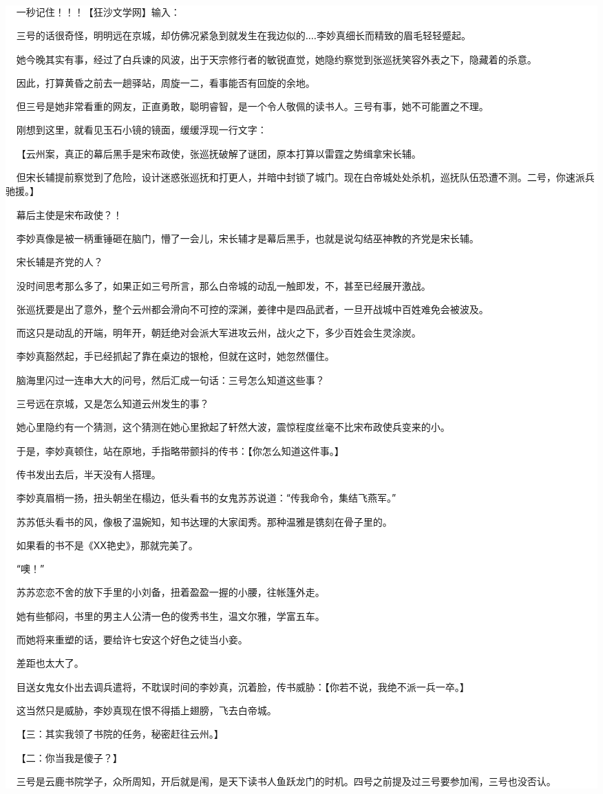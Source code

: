     一秒记住！！！【狂沙文学网】输入：

    三号的话很奇怪，明明远在京城，却仿佛况紧急到就发生在我边似的....李妙真细长而精致的眉毛轻轻蹙起。

    她今晚其实有事，经过了白兵谏的风波，出于天宗修行者的敏锐直觉，她隐约察觉到张巡抚笑容外表之下，隐藏着的杀意。

    因此，打算黄昏之前去一趟驿站，周旋一二，看事能否有回旋的余地。

    但三号是她非常看重的网友，正直勇敢，聪明睿智，是一个令人敬佩的读书人。三号有事，她不可能置之不理。

    刚想到这里，就看见玉石小镜的镜面，缓缓浮现一行文字：

    【云州案，真正的幕后黑手是宋布政使，张巡抚破解了谜团，原本打算以雷霆之势缉拿宋长辅。

    但宋长辅提前察觉到了危险，设计迷惑张巡抚和打更人，并暗中封锁了城门。现在白帝城处处杀机，巡抚队伍恐遭不测。二号，你速派兵驰援。】

    幕后主使是宋布政使？！

    李妙真像是被一柄重锤砸在脑门，懵了一会儿，宋长辅才是幕后黑手，也就是说勾结巫神教的齐党是宋长辅。

    宋长辅是齐党的人？

    没时间思考那么多了，如果正如三号所言，那么白帝城的动乱一触即发，不，甚至已经展开激战。

    张巡抚要是出了意外，整个云州都会滑向不可控的深渊，姜律中是四品武者，一旦开战城中百姓难免会被波及。

    而这只是动乱的开端，明年开，朝廷绝对会派大军进攻云州，战火之下，多少百姓会生灵涂炭。

    李妙真豁然起，手已经抓起了靠在桌边的银枪，但就在这时，她忽然僵住。

    脑海里闪过一连串大大的问号，然后汇成一句话：三号怎么知道这些事？

    三号远在京城，又是怎么知道云州发生的事？

    她心里隐约有一个猜测，这个猜测在她心里掀起了轩然大波，震惊程度丝毫不比宋布政使兵变来的小。

    于是，李妙真顿住，站在原地，手指略带颤抖的传书：【你怎么知道这件事。】

    传书发出去后，半天没有人搭理。

    李妙真眉梢一扬，扭头朝坐在榻边，低头看书的女鬼苏苏说道：“传我命令，集结飞燕军。”

    苏苏低头看书的风，像极了温婉知，知书达理的大家闺秀。那种温雅是镌刻在骨子里的。

    如果看的书不是《XX艳史》，那就完美了。

    “噢！”

    苏苏恋恋不舍的放下手里的小刘备，扭着盈盈一握的小腰，往帐篷外走。

    她有些郁闷，书里的男主人公清一色的俊秀书生，温文尔雅，学富五车。

    而她将来重塑的话，要给许七安这个好色之徒当小妾。

    差距也太大了。

    目送女鬼女仆出去调兵遣将，不耽误时间的李妙真，沉着脸，传书威胁：【你若不说，我绝不派一兵一卒。】

    这当然只是威胁，李妙真现在恨不得插上翅膀，飞去白帝城。

    【三：其实我领了书院的任务，秘密赶往云州。】

    【二：你当我是傻子？】

    三号是云鹿书院学子，众所周知，开后就是闱，是天下读书人鱼跃龙门的时机。四号之前提及过三号要参加闱，三号也没否认。
